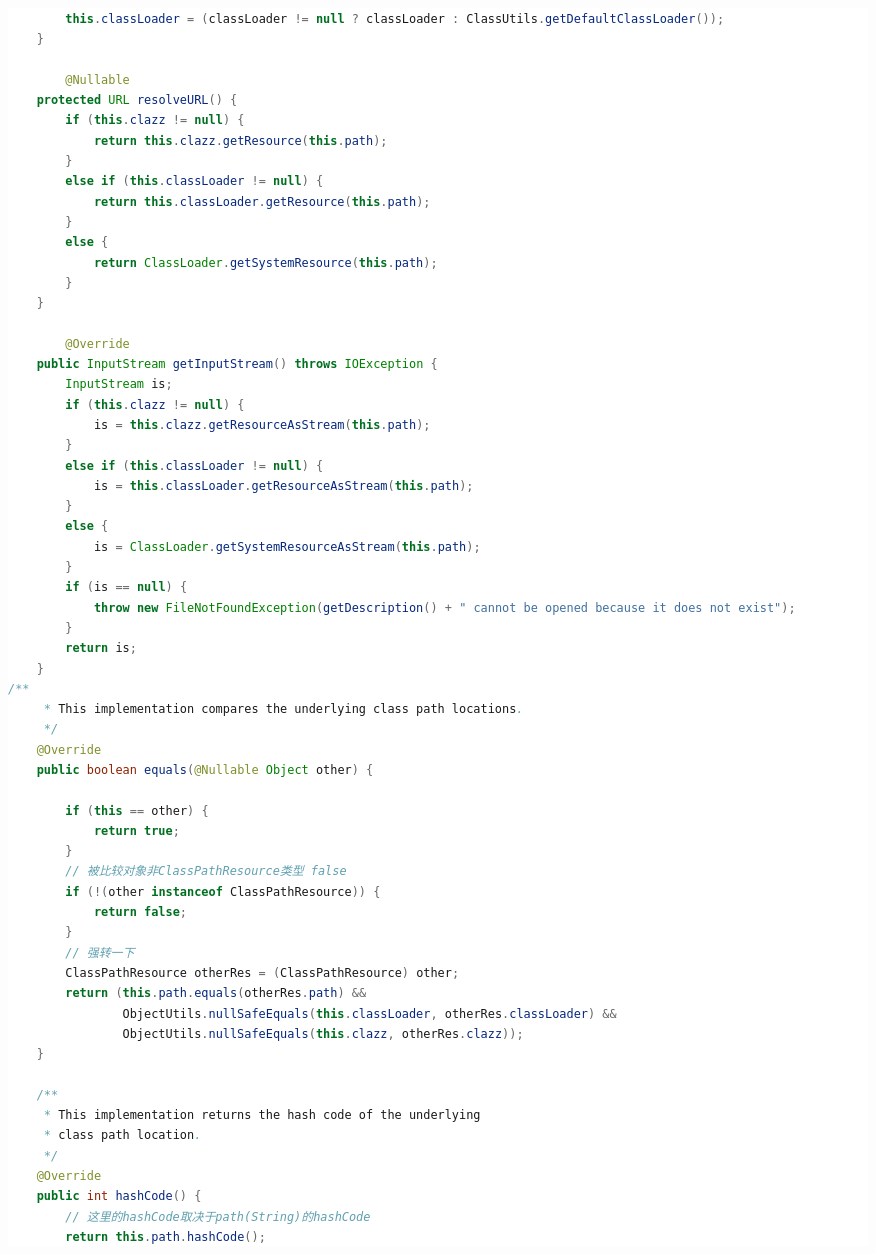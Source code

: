 ```java
		this.classLoader = (classLoader != null ? classLoader : ClassUtils.getDefaultClassLoader());
	}
    
    	@Nullable
	protected URL resolveURL() {
		if (this.clazz != null) {
			return this.clazz.getResource(this.path);
		}
		else if (this.classLoader != null) {
			return this.classLoader.getResource(this.path);
		}
		else {
			return ClassLoader.getSystemResource(this.path);
		}
	}
    
    	@Override
	public InputStream getInputStream() throws IOException {
		InputStream is;
		if (this.clazz != null) {
			is = this.clazz.getResourceAsStream(this.path);
		}
		else if (this.classLoader != null) {
			is = this.classLoader.getResourceAsStream(this.path);
		}
		else {
			is = ClassLoader.getSystemResourceAsStream(this.path);
		}
		if (is == null) {
			throw new FileNotFoundException(getDescription() + " cannot be opened because it does not exist");
		}
		return is;
	}
/**
	 * This implementation compares the underlying class path locations.
	 */
	@Override
	public boolean equals(@Nullable Object other) {
        
		if (this == other) {
			return true;
		}
        // 被比较对象非ClassPathResource类型 false
		if (!(other instanceof ClassPathResource)) {
			return false;
		}
        // 强转一下
		ClassPathResource otherRes = (ClassPathResource) other;
		return (this.path.equals(otherRes.path) &&
				ObjectUtils.nullSafeEquals(this.classLoader, otherRes.classLoader) &&
				ObjectUtils.nullSafeEquals(this.clazz, otherRes.clazz));
	}

	/**
	 * This implementation returns the hash code of the underlying
	 * class path location.
	 */
	@Override
	public int hashCode() {
        // 这里的hashCode取决于path(String)的hashCode
		return this.path.hashCode();
```